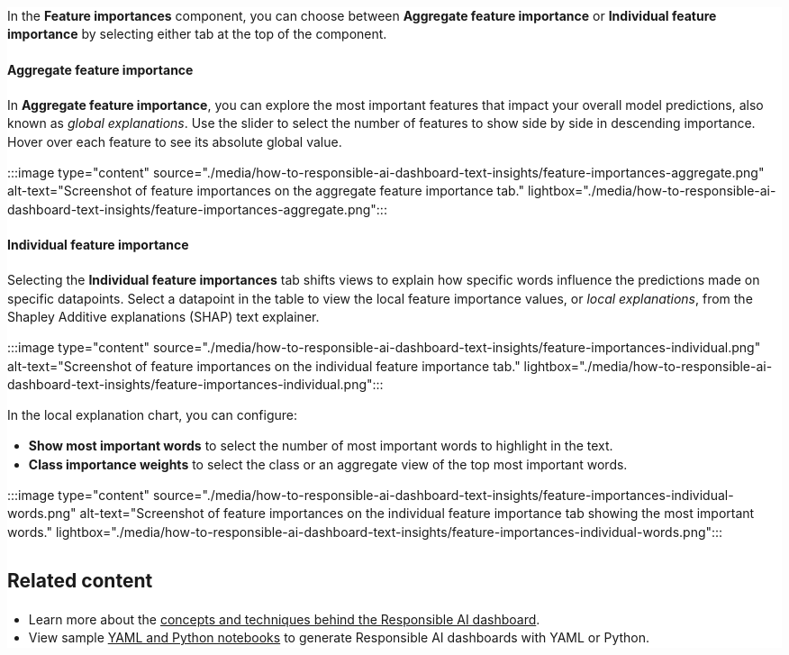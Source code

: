 In the **Feature importances** component, you can choose between **Aggregate feature importance** or **Individual feature importance** by selecting either tab at the top of the component.

#### Aggregate feature importance

In **Aggregate feature importance**, you can explore the most important features that impact your overall model predictions, also known as *global explanations*. Use the slider to select the number of features to show side by side in descending importance. Hover over each feature to see its absolute global value.

:::image type="content" source="./media/how-to-responsible-ai-dashboard-text-insights/feature-importances-aggregate.png" alt-text="Screenshot of feature importances on the aggregate feature importance tab." lightbox="./media/how-to-responsible-ai-dashboard-text-insights/feature-importances-aggregate.png":::

#### Individual feature importance

Selecting the **Individual feature importances** tab shifts views to explain how specific words influence the predictions made on specific datapoints. Select a datapoint in the table to view the local feature importance values, or *local explanations*, from the Shapley Additive explanations (SHAP) text explainer.

:::image type="content" source="./media/how-to-responsible-ai-dashboard-text-insights/feature-importances-individual.png" alt-text="Screenshot of feature importances on the individual feature importance tab." lightbox="./media/how-to-responsible-ai-dashboard-text-insights/feature-importances-individual.png":::

In the local explanation chart, you can configure:

- **Show most important words** to select the number of most important words to highlight in the text.
- **Class importance weights** to select the class or an aggregate view of the top most important words.

:::image type="content" source="./media/how-to-responsible-ai-dashboard-text-insights/feature-importances-individual-words.png" alt-text="Screenshot of feature importances on the individual feature importance tab showing the most important words." lightbox="./media/how-to-responsible-ai-dashboard-text-insights/feature-importances-individual-words.png":::

## Related content

- Learn more about the [concepts and techniques behind the Responsible AI dashboard](concept-responsible-ai-dashboard.md).
- View sample [YAML and Python notebooks](https://github.com/Azure/azureml-examples/tree/main/sdk/python/responsible-ai) to generate Responsible AI dashboards with YAML or Python.
